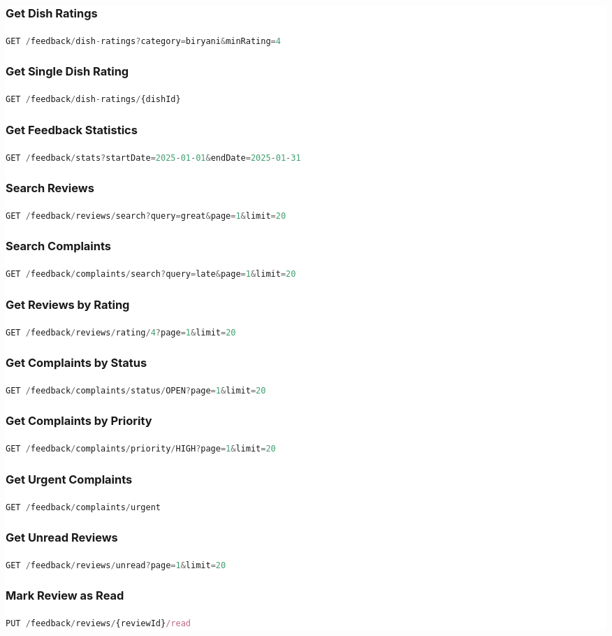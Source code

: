 ### Get Dish Ratings
```typescript
GET /feedback/dish-ratings?category=biryani&minRating=4
```

### Get Single Dish Rating
```typescript
GET /feedback/dish-ratings/{dishId}
```

### Get Feedback Statistics
```typescript
GET /feedback/stats?startDate=2025-01-01&endDate=2025-01-31
```

### Search Reviews
```typescript
GET /feedback/reviews/search?query=great&page=1&limit=20
```

### Search Complaints
```typescript
GET /feedback/complaints/search?query=late&page=1&limit=20
```

### Get Reviews by Rating
```typescript
GET /feedback/reviews/rating/4?page=1&limit=20
```

### Get Complaints by Status
```typescript
GET /feedback/complaints/status/OPEN?page=1&limit=20
```

### Get Complaints by Priority
```typescript
GET /feedback/complaints/priority/HIGH?page=1&limit=20
```

### Get Urgent Complaints
```typescript
GET /feedback/complaints/urgent
```

### Get Unread Reviews
```typescript
GET /feedback/reviews/unread?page=1&limit=20
```

### Mark Review as Read
```typescript
PUT /feedback/reviews/{reviewId}/read
```
